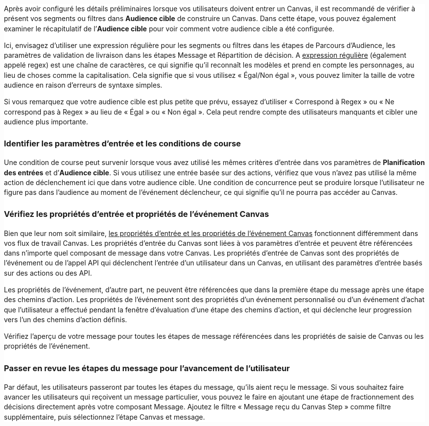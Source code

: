 Après avoir configuré les détails préliminaires lorsque vos utilisateurs doivent entrer un Canvas, il est recommandé de vérifier à présent vos segments ou filtres dans **Audience cible** de construire un Canvas. Dans cette étape, vous pouvez également examiner le récapitulatif de l’**Audience cible** pour voir comment votre audience cible a été configurée. 

Ici, envisagez d’utiliser une expression régulière pour les segments ou filtres dans les étapes de Parcours d’Audience, les paramètres de validation de livraison dans les étapes Message et Répartition de décision. A [expression régulière]({{site.baseurl}}/user_guide/engagement_tools/segments/regex/) (également appelé regex) est une chaîne de caractères, ce qui signifie qu’il reconnaît les modèles et prend en compte les personnages, au lieu de choses comme la capitalisation. Cela signifie que si vous utilisez « Égal/Non égal », vous pouvez limiter la taille de votre audience en raison d’erreurs de syntaxe simples.

Si vous remarquez que votre audience cible est plus petite que prévu, essayez d’utiliser « Correspond à Regex » ou « Ne correspond pas à Regex » au lieu de « Égal » ou « Non égal ». Cela peut rendre compte des utilisateurs manquants et cibler une audience plus importante. 

### Identifier les paramètres d’entrée et les conditions de course

Une condition de course peut survenir lorsque vous avez utilisé les mêmes critères d’entrée dans vos paramètres de **Planification des entrées** et d’**Audience cible**. Si vous utilisez une entrée basée sur des actions, vérifiez que vous n’avez pas utilisé la même action de déclenchement ici que dans votre audience cible. Une condition de concurrence peut se produire lorsque l’utilisateur ne figure pas dans l’audience au moment de l’événement déclencheur, ce qui signifie qu’il ne pourra pas accéder au Canvas.

### Vérifiez les propriétés d’entrée et propriétés de l’événement Canvas

Bien que leur nom soit similaire, [les propriétés d’entrée et les propriétés de l’événement Canvas]({{site.baseurl}}/user_guide/engagement_tools/canvas/create_a_canvas/canvas_entry_properties_event_properties) fonctionnent différemment dans vos flux de travail Canvas. Les propriétés d’entrée du Canvas sont liées à vos paramètres d’entrée et peuvent être référencées dans n’importe quel composant de message dans votre Canvas. Les propriétés d’entrée de Canvas sont des propriétés de l’événement ou de l’appel API qui déclenchent l’entrée d’un utilisateur dans un Canvas, en utilisant des paramètres d’entrée basés sur des actions ou des API.

Les propriétés de l’événement, d’autre part, ne peuvent être référencées que dans la première étape du message après une étape des chemins d’action. Les propriétés de l’événement sont des propriétés d’un événement personnalisé ou d’un événement d’achat que l’utilisateur a effectué pendant la fenêtre d’évaluation d’une étape des chemins d’action, et qui déclenche leur progression vers l’un des chemins d’action définis.

Vérifiez l’aperçu de votre message pour toutes les étapes de message référencées dans les propriétés de saisie de Canvas ou les propriétés de l’événement.

### Passer en revue les étapes du message pour l’avancement de l’utilisateur

Par défaut, les utilisateurs passeront par toutes les étapes du message, qu’ils aient reçu le message. Si vous souhaitez faire avancer les utilisateurs qui reçoivent un message particulier, vous pouvez le faire en ajoutant une étape de fractionnement des décisions directement après votre composant Message. Ajoutez le filtre « Message reçu du Canvas Step » comme filtre supplémentaire, puis sélectionnez l’étape Canvas et message.
